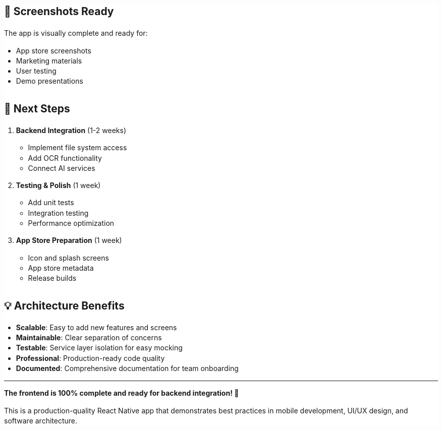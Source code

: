 ## 📱 Screenshots Ready

The app is visually complete and ready for:
- App store screenshots
- Marketing materials
- User testing
- Demo presentations

## 🚀 Next Steps

1. **Backend Integration** (1-2 weeks)
   - Implement file system access
   - Add OCR functionality
   - Connect AI services

2. **Testing & Polish** (1 week)
   - Add unit tests
   - Integration testing
   - Performance optimization

3. **App Store Preparation** (1 week)
   - Icon and splash screens
   - App store metadata
   - Release builds

## 💡 Architecture Benefits

- **Scalable**: Easy to add new features and screens
- **Maintainable**: Clear separation of concerns
- **Testable**: Service layer isolation for easy mocking
- **Professional**: Production-ready code quality
- **Documented**: Comprehensive documentation for team onboarding

---

**The frontend is 100% complete and ready for backend integration! 🎉**

This is a production-quality React Native app that demonstrates best practices in mobile development, UI/UX design, and software architecture.